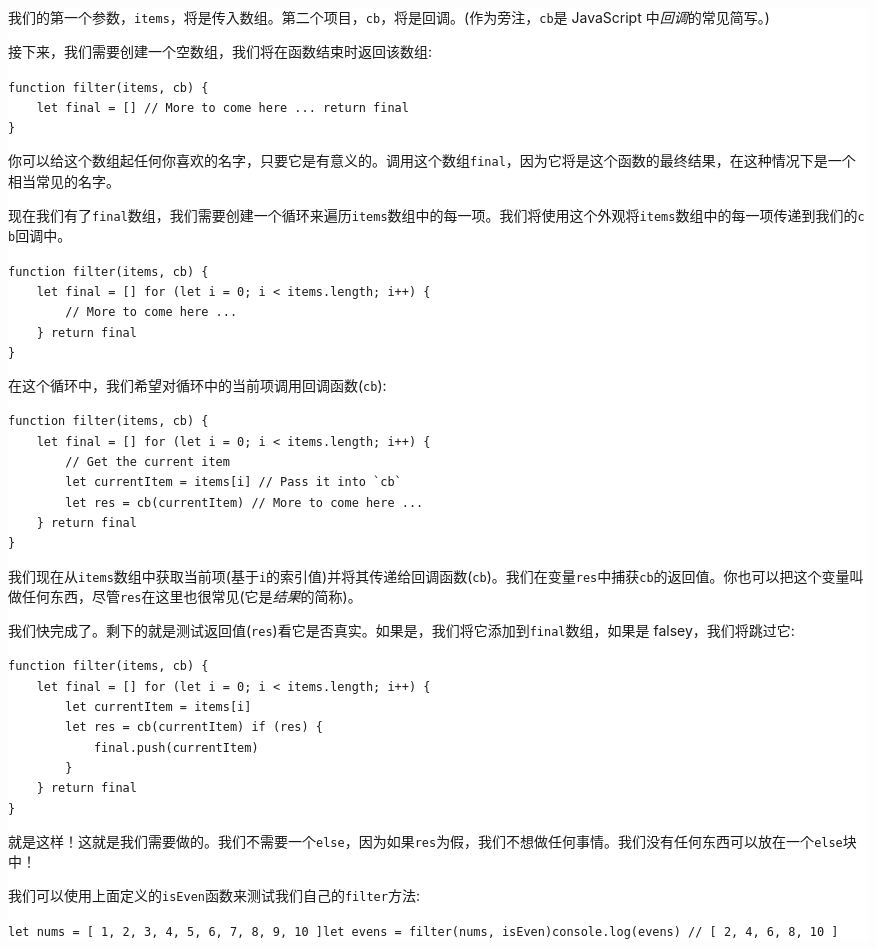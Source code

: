我们的第一个参数，`items`，将是传入数组。第二个项目，`cb`，将是回调。(作为旁注，`cb`是 JavaScript 中*回调*的常见简写。)

接下来，我们需要创建一个空数组，我们将在函数结束时返回该数组:

```
function filter(items, cb) {
	let final = [] // More to come here ... return final
}
```

你可以给这个数组起任何你喜欢的名字，只要它是有意义的。调用这个数组`final`，因为它将是这个函数的最终结果，在这种情况下是一个相当常见的名字。

现在我们有了`final`数组，我们需要创建一个循环来遍历`items`数组中的每一项。我们将使用这个外观将`items`数组中的每一项传递到我们的`cb`回调中。

```
function filter(items, cb) {
	let final = [] for (let i = 0; i < items.length; i++) {
		// More to come here ...
	} return final
}
```

在这个循环中，我们希望对循环中的当前项调用回调函数(`cb`):

```
function filter(items, cb) {
	let final = [] for (let i = 0; i < items.length; i++) {
		// Get the current item
		let currentItem = items[i] // Pass it into `cb`
		let res = cb(currentItem) // More to come here ...
	} return final
}
```

我们现在从`items`数组中获取当前项(基于`i`的索引值)并将其传递给回调函数(`cb`)。我们在变量`res`中捕获`cb`的返回值。你也可以把这个变量叫做任何东西，尽管`res`在这里也很常见(它是*结果*的简称)。

我们快完成了。剩下的就是测试返回值(`res`)看它是否真实。如果是，我们将它添加到`final`数组，如果是 falsey，我们将跳过它:

```
function filter(items, cb) {
	let final = [] for (let i = 0; i < items.length; i++) {
		let currentItem = items[i]
		let res = cb(currentItem) if (res) {
			final.push(currentItem)
		}
	} return final
}
```

就是这样！这就是我们需要做的。我们不需要一个`else`，因为如果`res`为假，我们不想做任何事情。我们没有任何东西可以放在一个`else`块中！

我们可以使用上面定义的`isEven`函数来测试我们自己的`filter`方法:

```
let nums = [ 1, 2, 3, 4, 5, 6, 7, 8, 9, 10 ]let evens = filter(nums, isEven)console.log(evens) // [ 2, 4, 6, 8, 10 ]
```
